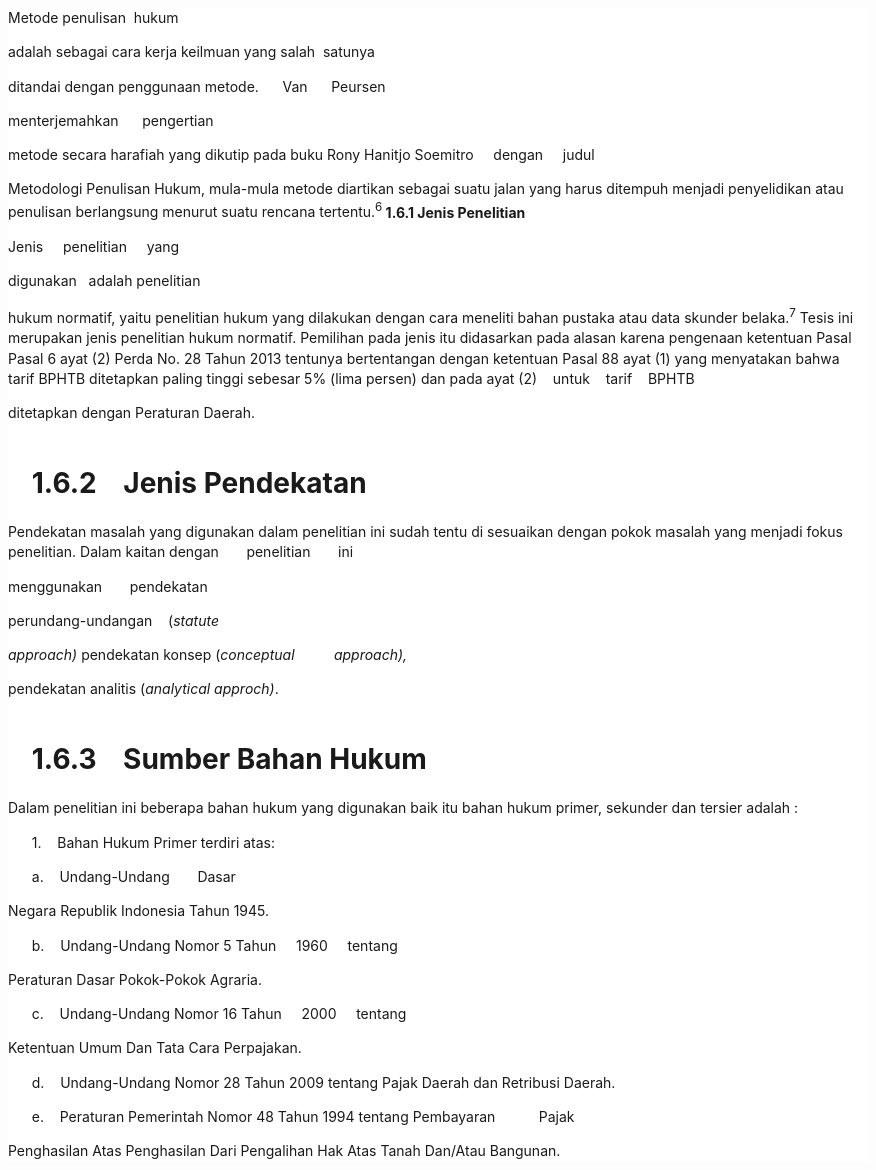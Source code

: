 <p><span class="font3">Metode penulisan &nbsp;hukum</span></p>
<p><span class="font3">adalah sebagai cara kerja keilmuan yang salah &nbsp;satunya</span></p>
<p><span class="font3">ditandai dengan penggunaan metode. &nbsp;&nbsp;&nbsp;&nbsp;&nbsp;Van &nbsp;&nbsp;&nbsp;&nbsp;&nbsp;Peursen</span></p>
<p><span class="font3">menterjemahkan &nbsp;&nbsp;&nbsp;&nbsp;&nbsp;pengertian</span></p>
<p><span class="font3">metode secara harafiah yang dikutip pada buku Rony Hanitjo Soemitro &nbsp;&nbsp;&nbsp;&nbsp;dengan &nbsp;&nbsp;&nbsp;&nbsp;judul</span></p>
<p><span class="font3">Metodologi Penulisan Hukum, mula-mula metode diartikan sebagai suatu jalan yang harus ditempuh menjadi penyelidikan atau penulisan berlangsung menurut suatu rencana tertentu.<sup>6 </sup></span><span class="font3" style="font-weight:bold;">1.6.1 Jenis Penelitian</span></p>
<p><span class="font3">Jenis &nbsp;&nbsp;&nbsp;&nbsp;penelitian &nbsp;&nbsp;&nbsp;&nbsp;yang</span></p>
<p><span class="font3">digunakan &nbsp;&nbsp;adalah penelitian</span></p>
<p><span class="font3">hukum normatif, yaitu penelitian hukum yang dilakukan dengan cara meneliti bahan pustaka atau data skunder belaka.<sup>7</sup> Tesis ini merupakan jenis penelitian hukum normatif. Pemilihan pada jenis itu didasarkan pada alasan karena pengenaan ketentuan Pasal Pasal 6 ayat (2) Perda No. 28 Tahun 2013 tentunya bertentangan dengan ketentuan Pasal 88 ayat (1) yang menyatakan bahwa tarif BPHTB ditetapkan paling tinggi sebesar 5% (lima persen) dan pada ayat (2) &nbsp;&nbsp;&nbsp;untuk &nbsp;&nbsp;&nbsp;tarif &nbsp;&nbsp;&nbsp;BPHTB</span></p>
<p><span class="font3">ditetapkan dengan Peraturan Daerah.</span></p>
<ul style="list-style:none;"><li>
<h1><a name="bookmark13"></a><span class="font3" style="font-weight:bold;"><a name="bookmark14"></a>1.6.2 &nbsp;&nbsp;&nbsp;Jenis Pendekatan</span></h1></li></ul>
<p><span class="font3">Pendekatan masalah yang digunakan dalam penelitian ini sudah tentu di sesuaikan dengan pokok masalah yang menjadi fokus penelitian. Dalam kaitan dengan &nbsp;&nbsp;&nbsp;&nbsp;&nbsp;&nbsp;penelitian &nbsp;&nbsp;&nbsp;&nbsp;&nbsp;&nbsp;ini</span></p>
<p><span class="font3">menggunakan &nbsp;&nbsp;&nbsp;&nbsp;&nbsp;&nbsp;pendekatan</span></p>
<p><span class="font3">perundang-undangan &nbsp;&nbsp;&nbsp;(</span><span class="font3" style="font-style:italic;">statute</span></p>
<p><span class="font3" style="font-style:italic;">approach)</span><span class="font3"> pendekatan konsep (</span><span class="font3" style="font-style:italic;">conceptual &nbsp;&nbsp;&nbsp;&nbsp;&nbsp;&nbsp;&nbsp;&nbsp;&nbsp;approach),</span></p>
<p><span class="font3">pendekatan analitis (</span><span class="font3" style="font-style:italic;">analytical approch)</span><span class="font3">.</span></p>
<ul style="list-style:none;"><li>
<h1><a name="bookmark15"></a><span class="font3" style="font-weight:bold;"><a name="bookmark16"></a>1.6.3 &nbsp;&nbsp;&nbsp;Sumber Bahan Hukum</span></h1></li></ul>
<p><span class="font3">Dalam penelitian ini beberapa bahan hukum yang digunakan baik itu bahan hukum primer, sekunder dan tersier adalah :</span></p>
<ul style="list-style:none;"><li>
<p><span class="font3">1. &nbsp;&nbsp;&nbsp;Bahan Hukum Primer terdiri atas:</span></p></li></ul>
<ul style="list-style:none;"><li>
<p><span class="font3">a. &nbsp;&nbsp;&nbsp;Undang-Undang &nbsp;&nbsp;&nbsp;&nbsp;&nbsp;&nbsp;Dasar</span></p></li></ul>
<p><span class="font3">Negara Republik Indonesia Tahun 1945.</span></p>
<ul style="list-style:none;"><li>
<p><span class="font3">b. &nbsp;&nbsp;&nbsp;Undang-Undang Nomor 5 Tahun &nbsp;&nbsp;&nbsp;&nbsp;1960 &nbsp;&nbsp;&nbsp;&nbsp;tentang</span></p></li></ul>
<p><span class="font3">Peraturan Dasar Pokok-Pokok Agraria.</span></p>
<ul style="list-style:none;"><li>
<p><span class="font3">c. &nbsp;&nbsp;&nbsp;Undang-Undang Nomor 16 Tahun &nbsp;&nbsp;&nbsp;&nbsp;2000 &nbsp;&nbsp;&nbsp;&nbsp;tentang</span></p></li></ul>
<p><span class="font3">Ketentuan Umum Dan Tata Cara Perpajakan.</span></p>
<ul style="list-style:none;"><li>
<p><span class="font3">d. &nbsp;&nbsp;&nbsp;Undang-Undang Nomor 28 Tahun 2009 tentang Pajak Daerah dan Retribusi Daerah.</span></p></li>
<li>
<p><span class="font3">e. &nbsp;&nbsp;&nbsp;Peraturan Pemerintah Nomor 48 Tahun 1994 tentang Pembayaran &nbsp;&nbsp;&nbsp;&nbsp;&nbsp;&nbsp;&nbsp;&nbsp;&nbsp;&nbsp;Pajak</span></p></li></ul>
<p><span class="font3">Penghasilan Atas Penghasilan Dari Pengalihan Hak Atas Tanah Dan/Atau Bangunan.</span></p>
<ul style="list-style:none;"><li>